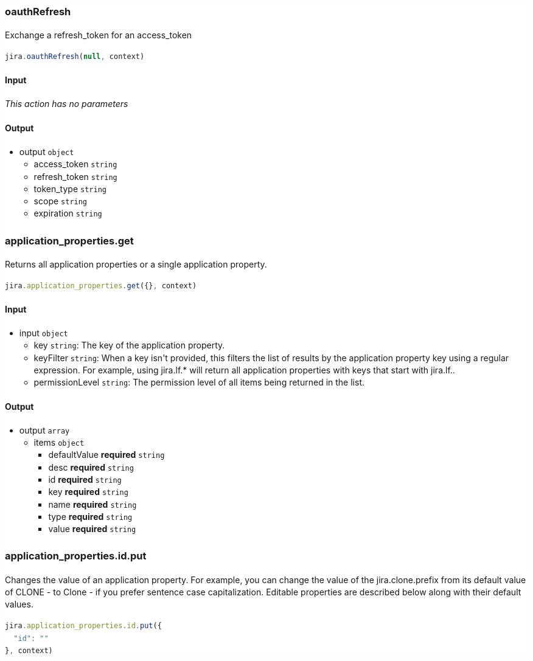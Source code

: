 ### oauthRefresh
Exchange a refresh_token for an access_token


```js
jira.oauthRefresh(null, context)
```

#### Input
*This action has no parameters*

#### Output
* output `object`
  * access_token `string`
  * refresh_token `string`
  * token_type `string`
  * scope `string`
  * expiration `string`

### application_properties.get
Returns all application properties or a single application property.


```js
jira.application_properties.get({}, context)
```

#### Input
* input `object`
  * key `string`: The key of the application property.
  * keyFilter `string`: When a key isn't provided, this filters the list of results by the application property key using a regular expression. For example, using jira.lf.* will return all application properties with keys that start with jira.lf..
  * permissionLevel `string`: The permission level of all items being returned in the list.

#### Output
* output `array`
  * items `object`
    * defaultValue **required** `string`
    * desc **required** `string`
    * id **required** `string`
    * key **required** `string`
    * name **required** `string`
    * type **required** `string`
    * value **required** `string`

### application_properties.id.put
Changes the value of an application property. For example, you can change the value of the jira.clone.prefix from its default value of CLONE - to Clone - if you prefer sentence case capitalization. Editable properties are described below along with their default values.


```js
jira.application_properties.id.put({
  "id": ""
}, context)
```

